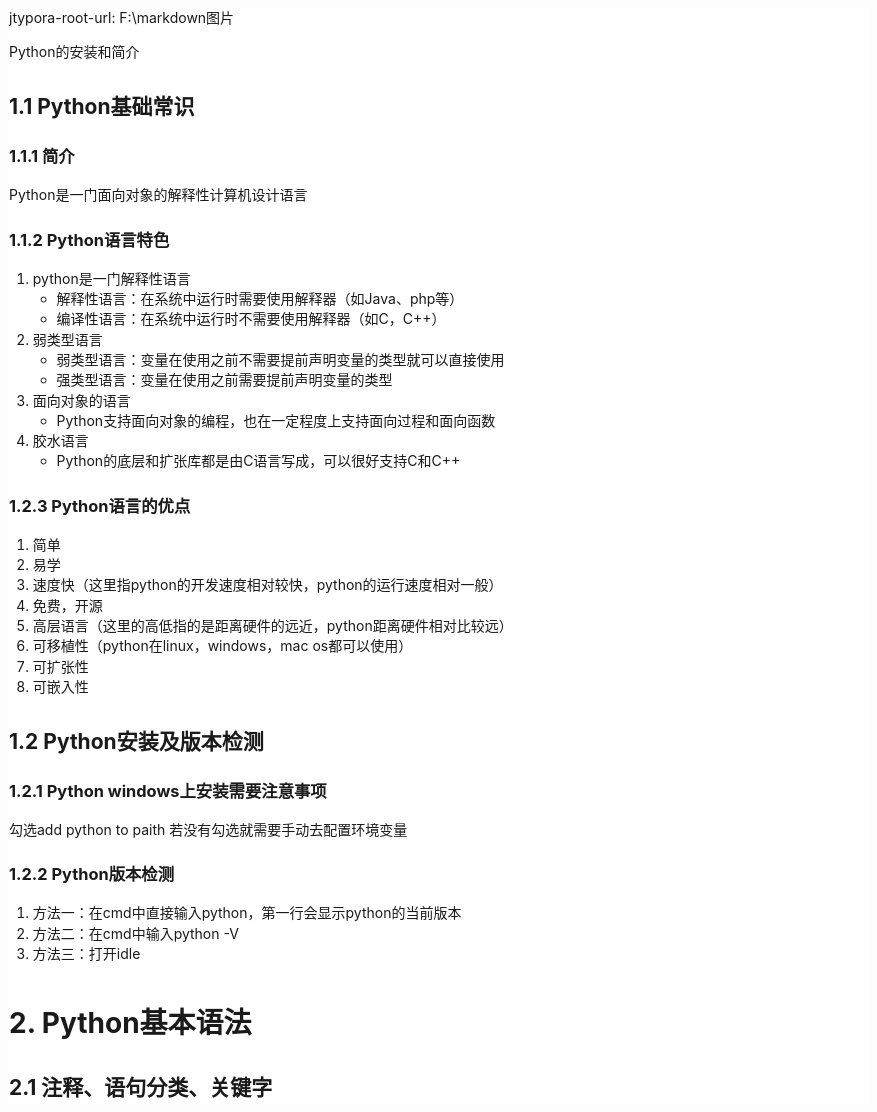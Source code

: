 jtypora-root-url: F:\markdown图片

Python的安装和简介

## 1.1 Python基础常识

### 1.1.1 简介

Python是一门面向对象的解释性计算机设计语言

### 1.1.2 Python语言特色

1. python是一门解释性语言
   * 解释性语言：在系统中运行时需要使用解释器（如Java、php等）
   * 编译性语言：在系统中运行时不需要使用解释器（如C，C++）
2. 弱类型语言
   * 弱类型语言：变量在使用之前不需要提前声明变量的类型就可以直接使用
   * 强类型语言：变量在使用之前需要提前声明变量的类型
3. 面向对象的语言
   * Python支持面向对象的编程，也在一定程度上支持面向过程和面向函数
4. 胶水语言
   * Python的底层和扩张库都是由C语言写成，可以很好支持C和C++

### 1.2.3 Python语言的优点

1. 简单
2. 易学
3. 速度快（这里指python的开发速度相对较快，python的运行速度相对一般）
4. 免费，开源
5. 高层语言（这里的高低指的是距离硬件的远近，python距离硬件相对比较远）
6. 可移植性（python在linux，windows，mac os都可以使用）
7. 可扩张性
8. 可嵌入性

## 1.2 Python安装及版本检测

### 1.2.1 Python windows上安装需要注意事项

勾选add python to paith 若没有勾选就需要手动去配置环境变量

### 1.2.2 Python版本检测

1. 方法一：在cmd中直接输入python，第一行会显示python的当前版本
2. 方法二：在cmd中输入python -V 
3. 方法三：打开idle

# 2. Python基本语法

## 2.1 注释、语句分类、关键字
